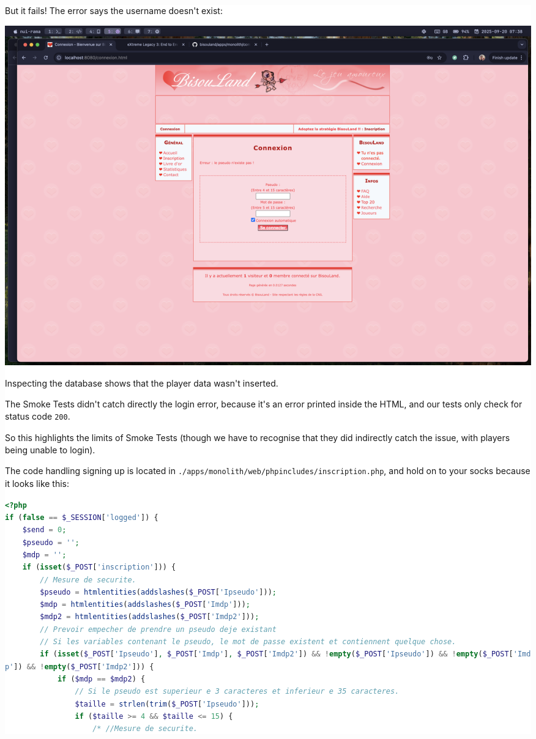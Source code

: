 But it fails! The error says the username doesn't exist:

<img alt="BisouLand signup errot screenshot" src="/images/xl-3-login-failure-screenshot.png" width="100%" />

Inspecting the database shows that the player data wasn't inserted.

The Smoke Tests didn't catch directly the login error,
because it's an error printed inside the HTML,
and our tests only check for status code `200`.

So this highlights the limits of Smoke Tests
(though we have to recognise that they did indirectly catch the issue,
with players being unable to login).

The code handling signing up is located in `./apps/monolith/web/phpincludes/inscription.php`,
and hold on to your socks because it looks like this:

```php
<?php
if (false == $_SESSION['logged']) {
    $send = 0;
    $pseudo = '';
    $mdp = '';
    if (isset($_POST['inscription'])) {
        // Mesure de securite.
        $pseudo = htmlentities(addslashes($_POST['Ipseudo']));
        $mdp = htmlentities(addslashes($_POST['Imdp']));
        $mdp2 = htmlentities(addslashes($_POST['Imdp2']));
        // Prevoir empecher de prendre un pseudo deje existant
        // Si les variables contenant le pseudo, le mot de passe existent et contiennent quelque chose.
        if (isset($_POST['Ipseudo'], $_POST['Imdp'], $_POST['Imdp2']) && !empty($_POST['Ipseudo']) && !empty($_POST['Imdp']) && !empty($_POST['Imdp2'])) {
            if ($mdp == $mdp2) {
                // Si le pseudo est superieur e 3 caracteres et inferieur e 35 caracteres.
                $taille = strlen(trim($_POST['Ipseudo']));
                if ($taille >= 4 && $taille <= 15) {
                    /* //Mesure de securite.
```